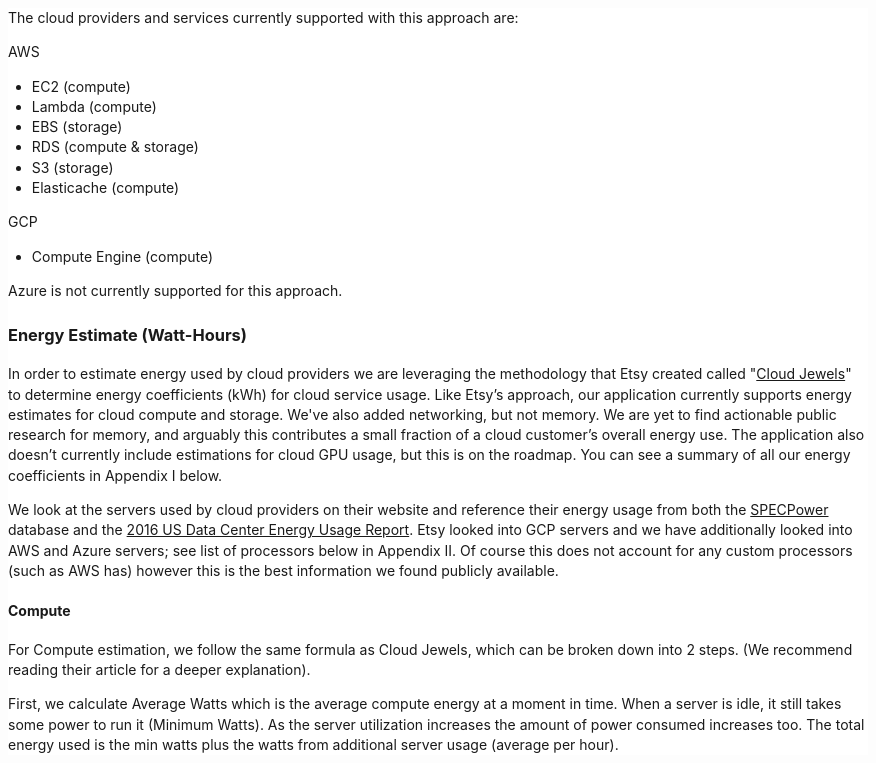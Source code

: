 The cloud providers and services currently supported with this approach are: 

AWS 
* EC2 (compute)
* Lambda (compute)
* EBS (storage)
* RDS (compute & storage)
* S3 (storage)
* Elasticache (compute)  

GCP 
* Compute Engine (compute)

Azure is not currently supported for this approach.

### Energy Estimate (Watt-Hours) 

In order to estimate energy used by cloud providers we are leveraging the methodology that Etsy created called "[Cloud 
Jewels](https://codeascraft.com/2020/04/23/cloud-jewels-estimating-kwh-in-the-cloud/)" to determine energy coefficients 
(kWh) for cloud service usage. Like Etsy’s approach, our application currently supports energy estimates for cloud 
compute and storage. We've also added networking, but not memory. We are yet to find actionable public research for 
memory, and arguably this  contributes a small fraction of a cloud customer’s overall energy use. The 
application also doesn’t currently include estimations for cloud GPU usage, but this is on the roadmap. You can see a summary of all our energy coefficients in Appendix I below. 

We look at the servers used by cloud providers on their website and reference their energy usage from both the 
[SPECPower](https://www.spec.org/power_ssj2008/results/power_ssj2008.html) database and the [2016 US Data Center Energy 
Usage Report](https://eta.lbl.gov/publications/united-states-data-center-energy). Etsy looked into GCP servers and we 
have additionally looked into AWS and Azure servers; see list of processors below in Appendix II. Of course this does not account 
for any custom processors (such as AWS has) however this is the best information we found publicly available. 

#### Compute
For Compute estimation, we follow the same formula as Cloud Jewels, which can be broken down into 2 steps. (We recommend 
reading their article for a deeper explanation). 
     
First, we calculate Average Watts which is the average compute energy at a moment in time. When a server is idle, 
it still takes some power to run it (Minimum Watts). As the server utilization increases the amount of power 
consumed increases too. The total energy used is the min watts plus the watts from additional server usage (average per 
hour).
     